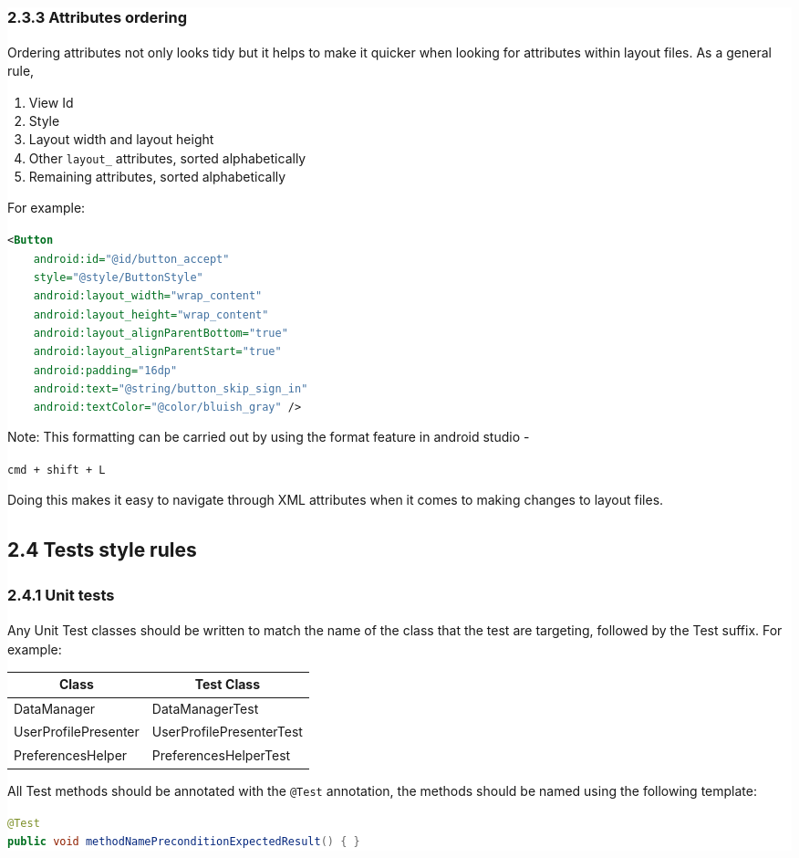     
### 2.3.3 Attributes ordering

Ordering attributes not only looks tidy but it helps to make it quicker when looking for attributes within layout files. As a general rule, 


1. View Id
2. Style
3. Layout width and layout height
4. Other `layout_` attributes, sorted alphabetically
5. Remaining attributes, sorted alphabetically

For example:

```xml
<Button
    android:id="@id/button_accept"
    style="@style/ButtonStyle"
    android:layout_width="wrap_content"
    android:layout_height="wrap_content"
    android:layout_alignParentBottom="true"
    android:layout_alignParentStart="true"
    android:padding="16dp"
    android:text="@string/button_skip_sign_in"
    android:textColor="@color/bluish_gray" />
```

Note: This formatting can be carried out by using the format feature in android studio - 

`cmd + shift + L` 

Doing this makes it easy to navigate through XML attributes when it comes to making changes to layout files.


## 2.4 Tests style rules

### 2.4.1 Unit tests

Any Unit Test classes should be written to match the name of the class that the test are targeting, followed by the Test suffix. For example:

| Class                | Test Class               |
|----------------------|--------------------------|
| DataManager          | DataManagerTest          |
| UserProfilePresenter | UserProfilePresenterTest |
| PreferencesHelper    | PreferencesHelperTest    |

All Test methods should be annotated with the `@Test` annotation, the methods should be named using the following template:

```java
@Test
public void methodNamePreconditionExpectedResult() { }
```
